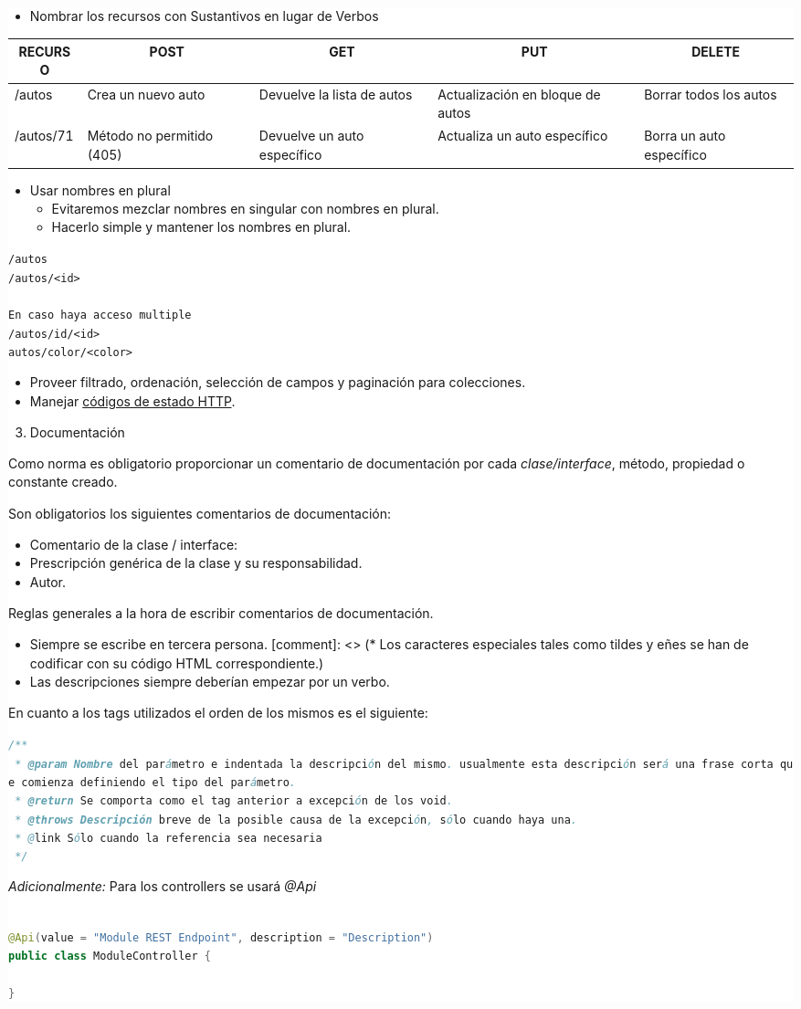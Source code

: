 - Nombrar los recursos con Sustantivos en lugar de Verbos

| RECURSO   | POST                      | GET                         | PUT                              | DELETE                   |
| --------- | ------------------------- | --------------------------- | -------------------------------- | ------------------------ |
| /autos    | Crea un nuevo auto        | Devuelve la lista de autos  | Actualización en bloque de autos | Borrar todos los autos   |
| /autos/71 | Método no permitido (405) | Devuelve un auto específico | Actualiza un auto específico     | Borra un auto específico |

* Usar nombres en plural
    * Evitaremos mezclar nombres en singular con nombres en plural.
    * Hacerlo simple y mantener los nombres en plural.

```
/autos
/autos/<id>

En caso haya acceso multiple
/autos/id/<id>
autos/color/<color>
```

* Proveer filtrado, ordenación, selección de campos y paginación para colecciones.
* Manejar [códigos de estado HTTP](https://www.talend.com/http-status-map/).

3. Documentación

Como norma es obligatorio proporcionar un comentario de documentación por cada _clase/interface_, método, propiedad o
constante creado.

Son obligatorios los siguientes comentarios de documentación:

* Comentario de la clase / interface:
* Prescripción genérica de la clase y su responsabilidad.
* Autor.

Reglas generales a la hora de escribir comentarios de documentación.

* Siempre se escribe en tercera persona.
  [comment]: <> (*   Los caracteres especiales tales como tildes y eñes se han de codificar con su código HTML
  correspondiente.)
* Las descripciones siempre deberían empezar por un verbo.

En cuanto a los tags utilizados el orden de los mismos es el siguiente:

```java
/**
 * @param Nombre del parámetro e indentada la descripción del mismo. usualmente esta descripción será una frase corta que comienza definiendo el tipo del parámetro.
 * @return Se comporta como el tag anterior a excepción de los void.
 * @throws Descripción breve de la posible causa de la excepción, sólo cuando haya una.
 * @link Sólo cuando la referencia sea necesaria
 */
```

*Adicionalmente:*
Para los controllers se usará *@Api*

```java

@Api(value = "Module REST Endpoint", description = "Description")
public class ModuleController {

}
```
